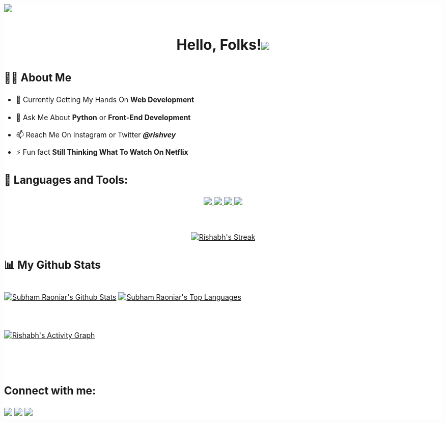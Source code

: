 <a href="#"><img width="100%" height="auto" src="https://i.imgur.com/iXuL1HG.png" height="175px"/></a>

<h1 align="center">Hello, Folks!<img src="https://raw.githubusercontent.com/MartinHeinz/MartinHeinz/master/wave.gif" width="30px"></h1>


## 🙋‍♂️ About Me

- 🌱 Currently Getting My Hands On **Web Development**

- 👯 Ask Me About **Python** or **Front-End Development**

- 📫 Reach Me On Instagram or Twitter ***@rishvey***

- ⚡ Fun fact **Still Thinking What To Watch On Netflix**

## 🚀 Languages and Tools:

<p align="center"> 
    <a href="https://developer.mozilla.org/en-US/docs/Web/JavaScript" target="_blank"> <img src="https://img.icons8.com/color/48/000000/javascript.png"/> </a> 
    <a href="https://www.w3.org/html/" target="_blank"> <img src="https://img.icons8.com/color/48/000000/html-5.png"/> </a> 
    <a href="https://www.w3schools.com/css/" target="_blank"> <img src="https://img.icons8.com/color/48/000000/css3.png"/> </a> 
    <a href="https://www.python.org" target="_blank"> <img src="https://img.icons8.com/color/48/000000/python.png"/> </a> 
    </p>


<br/>

<p align="center">
    <a href="https://github.com/SubhamRaoniar28/github-readme-streak-stats">
        <img title="🔥 Get streak stats for your profile at git.io/streak-stats" alt="Rishabh's Streak" src="https://github-readme-streak-stats.herokuapp.com/?user=RishVeyGIT&theme=black-ice&hide_border=true&stroke=0000&background=060A0CD0"/>
    </a>
</p>

## 📊 My Github Stats

  <br/>
    <a href="https://github.com/SubhamRaoniar28/github-readme-stats"><img alt="Subham Raoniar's Github Stats" src="https://github-readme-stats.vercel.app/api?username=RishVeyGIT&show_icons=true&count_private=true&theme=react&hide_border=true&bg_color=0D1117" /></a>
  <a href="https://github.com/RishVeyGIT/github-readme-stats"><img alt="Subham Raoniar's Top Languages" src="https://github-readme-stats.vercel.app/api/top-langs/?username=SubhamRaoniar28&langs_count=8&count_private=true&layout=compact&theme=react&hide_border=true&bg_color=0D1117" /></a>
  <br/>
  

<br/>
<br/>

<a href="https://github.com/RishVeyGIT/github-readme-activity-graph"><img alt="Rishabh's Activity Graph" src="https://activity-graph.herokuapp.com/graph?username=RishVeyGit&bg_color=0D1117&color=5BCDEC&line=5BCDEC&point=FFFFFF&hide_border=true" /></a>

<br/>
<br/>

## Connect with me:
<p align="left">

<a href = "https://www.linkedin.com/feed/?trk=404_page"><img src="https://img.icons8.com/fluent/48/000000/linkedin.png"/></a>
<a href = "https://twitter.com/rishvey"><img src="https://img.icons8.com/fluent/48/000000/twitter.png"/></a>
<a href = "https://www.instagram.com/rishvey/"><img src="https://img.icons8.com/fluent/48/000000/instagram-new.png"/></a>

</p>
